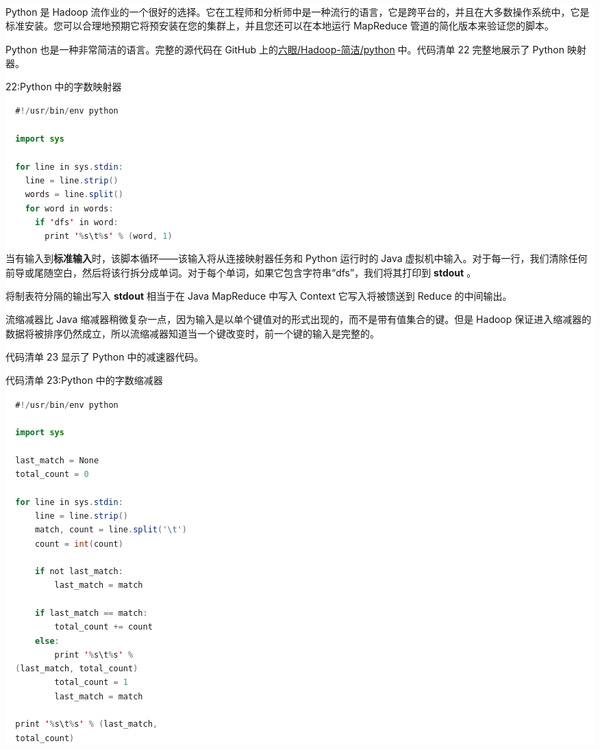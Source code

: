 Python 是 Hadoop 流作业的一个很好的选择。它在工程师和分析师中是一种流行的语言，它是跨平台的，并且在大多数操作系统中，它是标准安装。您可以合理地预期它将预安装在您的集群上，并且您还可以在本地运行 MapReduce 管道的简化版本来验证您的脚本。

Python 也是一种非常简洁的语言。完整的源代码在 GitHub 上的[六眼/Hadoop-简洁/python](https://github.com/sixeyed/hadoop-succinctly/tree/master/python) 中。代码清单 22 完整地展示了 Python 映射器。

22:Python 中的字数映射器

```java
  #!/usr/bin/env python

  import sys

  for line in sys.stdin:
    line = line.strip()
    words = line.split()
    for word in words:
      if 'dfs' in word:
        print '%s\t%s' % (word, 1)

```

当有输入到**标准输入**时，该脚本循环——该输入将从连接映射器任务和 Python 运行时的 Java 虚拟机中输入。对于每一行，我们清除任何前导或尾随空白，然后将该行拆分成单词。对于每个单词，如果它包含字符串“dfs”，我们将其打印到 **stdout** 。

将制表符分隔的输出写入 **stdout** 相当于在 Java MapReduce 中写入 Context 它写入将被馈送到 Reduce 的中间输出。

流缩减器比 Java 缩减器稍微复杂一点，因为输入是以单个键值对的形式出现的，而不是带有值集合的键。但是 Hadoop 保证进入缩减器的数据将被排序仍然成立，所以流缩减器知道当一个键改变时，前一个键的输入是完整的。

代码清单 23 显示了 Python 中的减速器代码。

代码清单 23:Python 中的字数缩减器

```java
  #!/usr/bin/env python

  import sys

  last_match = None
  total_count = 0

  for line in sys.stdin:
      line = line.strip()
      match, count = line.split('\t')
      count = int(count)

      if not last_match:
          last_match = match

      if last_match == match:
          total_count += count
      else:
          print '%s\t%s' %
  (last_match, total_count)
          total_count = 1
          last_match = match

  print '%s\t%s' % (last_match,
  total_count)

```
